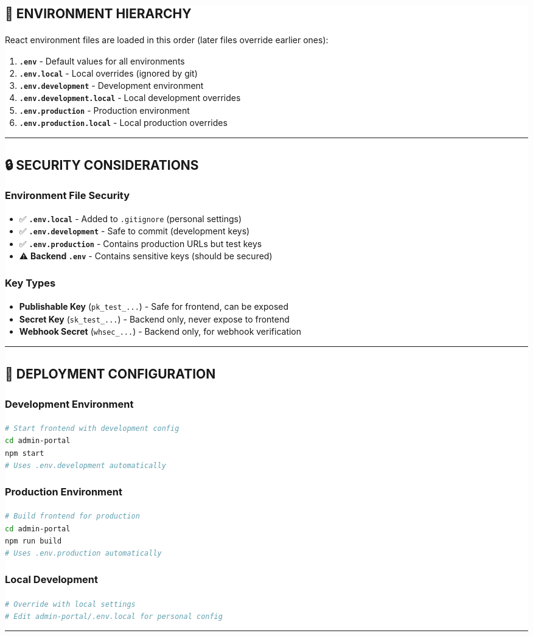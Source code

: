 
## **🔄 ENVIRONMENT HIERARCHY**

React environment files are loaded in this order (later files override earlier ones):

1. **`.env`** - Default values for all environments
2. **`.env.local`** - Local overrides (ignored by git)
3. **`.env.development`** - Development environment
4. **`.env.development.local`** - Local development overrides
5. **`.env.production`** - Production environment
6. **`.env.production.local`** - Local production overrides

---

## **🔒 SECURITY CONSIDERATIONS**

### **Environment File Security**
- ✅ **`.env.local`** - Added to `.gitignore` (personal settings)
- ✅ **`.env.development`** - Safe to commit (development keys)
- ✅ **`.env.production`** - Contains production URLs but test keys
- ⚠️ **Backend `.env`** - Contains sensitive keys (should be secured)

### **Key Types**
- **Publishable Key** (`pk_test_...`) - Safe for frontend, can be exposed
- **Secret Key** (`sk_test_...`) - Backend only, never expose to frontend
- **Webhook Secret** (`whsec_...`) - Backend only, for webhook verification

---

## **🚀 DEPLOYMENT CONFIGURATION**

### **Development Environment**
```bash
# Start frontend with development config
cd admin-portal
npm start
# Uses .env.development automatically
```

### **Production Environment**
```bash
# Build frontend for production
cd admin-portal
npm run build
# Uses .env.production automatically
```

### **Local Development**
```bash
# Override with local settings
# Edit admin-portal/.env.local for personal config
```

---